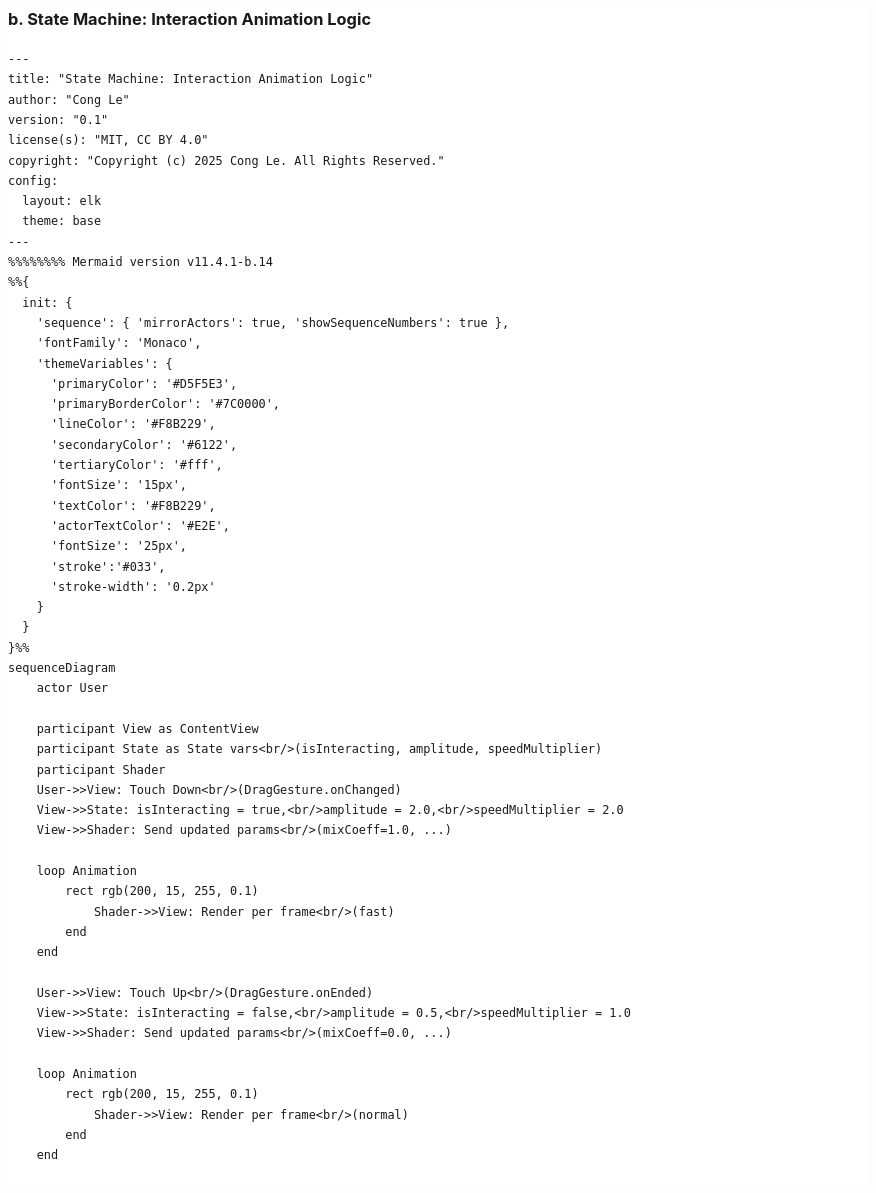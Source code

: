 
### b. State Machine: Interaction Animation Logic

```mermaid
---
title: "State Machine: Interaction Animation Logic"
author: "Cong Le"
version: "0.1"
license(s): "MIT, CC BY 4.0"
copyright: "Copyright (c) 2025 Cong Le. All Rights Reserved."
config:
  layout: elk
  theme: base
---
%%%%%%%% Mermaid version v11.4.1-b.14
%%{
  init: {
    'sequence': { 'mirrorActors': true, 'showSequenceNumbers': true },
    'fontFamily': 'Monaco',
    'themeVariables': {
      'primaryColor': '#D5F5E3',
      'primaryBorderColor': '#7C0000',
      'lineColor': '#F8B229',
      'secondaryColor': '#6122',
      'tertiaryColor': '#fff',
      'fontSize': '15px',
      'textColor': '#F8B229',
      'actorTextColor': '#E2E',
      'fontSize': '25px',
      'stroke':'#033',
      'stroke-width': '0.2px'
    }
  }
}%%
sequenceDiagram
    actor User
    
    participant View as ContentView
    participant State as State vars<br/>(isInteracting, amplitude, speedMultiplier)
    participant Shader
    User->>View: Touch Down<br/>(DragGesture.onChanged)
    View->>State: isInteracting = true,<br/>amplitude = 2.0,<br/>speedMultiplier = 2.0
    View->>Shader: Send updated params<br/>(mixCoeff=1.0, ...)

    loop Animation
	    rect rgb(200, 15, 255, 0.1)
	        Shader->>View: Render per frame<br/>(fast)
        end
    end

    User->>View: Touch Up<br/>(DragGesture.onEnded)
    View->>State: isInteracting = false,<br/>amplitude = 0.5,<br/>speedMultiplier = 1.0
    View->>Shader: Send updated params<br/>(mixCoeff=0.0, ...)
    
    loop Animation
	    rect rgb(200, 15, 255, 0.1)
	        Shader->>View: Render per frame<br/>(normal)
        end
    end
    
```

